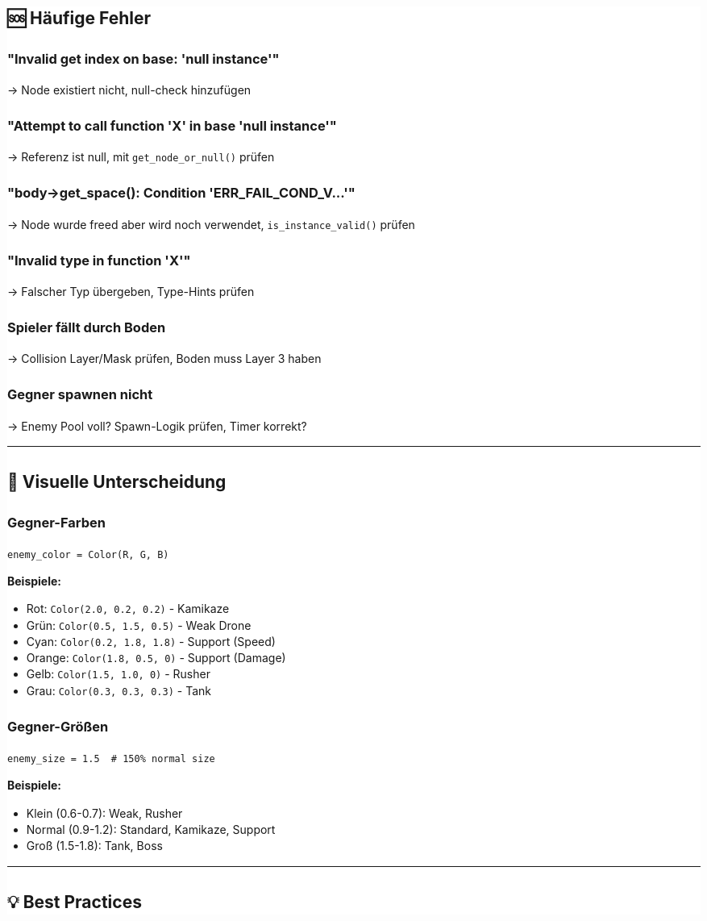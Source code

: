 ## 🆘 Häufige Fehler

### "Invalid get index on base: 'null instance'"
→ Node existiert nicht, null-check hinzufügen

### "Attempt to call function 'X' in base 'null instance'"
→ Referenz ist null, mit `get_node_or_null()` prüfen

### "body->get_space(): Condition 'ERR_FAIL_COND_V...'"
→ Node wurde freed aber wird noch verwendet, `is_instance_valid()` prüfen

### "Invalid type in function 'X'"
→ Falscher Typ übergeben, Type-Hints prüfen

### Spieler fällt durch Boden
→ Collision Layer/Mask prüfen, Boden muss Layer 3 haben

### Gegner spawnen nicht
→ Enemy Pool voll? Spawn-Logik prüfen, Timer korrekt?

---

## 🎨 Visuelle Unterscheidung

### Gegner-Farben
```gdscript
enemy_color = Color(R, G, B)
```

**Beispiele:**
- Rot: `Color(2.0, 0.2, 0.2)` - Kamikaze
- Grün: `Color(0.5, 1.5, 0.5)` - Weak Drone
- Cyan: `Color(0.2, 1.8, 1.8)` - Support (Speed)
- Orange: `Color(1.8, 0.5, 0)` - Support (Damage)
- Gelb: `Color(1.5, 1.0, 0)` - Rusher
- Grau: `Color(0.3, 0.3, 0.3)` - Tank

### Gegner-Größen
```gdscript
enemy_size = 1.5  # 150% normal size
```

**Beispiele:**
- Klein (0.6-0.7): Weak, Rusher
- Normal (0.9-1.2): Standard, Kamikaze, Support
- Groß (1.5-1.8): Tank, Boss

---

## 💡 Best Practices
